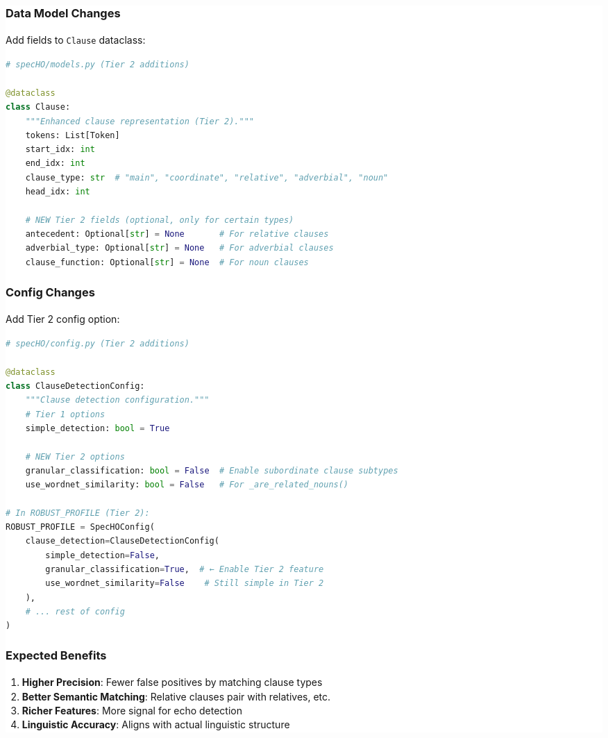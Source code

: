 ### Data Model Changes

Add fields to `Clause` dataclass:

```python
# specHO/models.py (Tier 2 additions)

@dataclass
class Clause:
    """Enhanced clause representation (Tier 2)."""
    tokens: List[Token]
    start_idx: int
    end_idx: int
    clause_type: str  # "main", "coordinate", "relative", "adverbial", "noun"
    head_idx: int

    # NEW Tier 2 fields (optional, only for certain types)
    antecedent: Optional[str] = None       # For relative clauses
    adverbial_type: Optional[str] = None   # For adverbial clauses
    clause_function: Optional[str] = None  # For noun clauses
```

### Config Changes

Add Tier 2 config option:

```python
# specHO/config.py (Tier 2 additions)

@dataclass
class ClauseDetectionConfig:
    """Clause detection configuration."""
    # Tier 1 options
    simple_detection: bool = True

    # NEW Tier 2 options
    granular_classification: bool = False  # Enable subordinate clause subtypes
    use_wordnet_similarity: bool = False   # For _are_related_nouns()

# In ROBUST_PROFILE (Tier 2):
ROBUST_PROFILE = SpecHOConfig(
    clause_detection=ClauseDetectionConfig(
        simple_detection=False,
        granular_classification=True,  # ← Enable Tier 2 feature
        use_wordnet_similarity=False    # Still simple in Tier 2
    ),
    # ... rest of config
)
```

### Expected Benefits

1. **Higher Precision**: Fewer false positives by matching clause types
2. **Better Semantic Matching**: Relative clauses pair with relatives, etc.
3. **Richer Features**: More signal for echo detection
4. **Linguistic Accuracy**: Aligns with actual linguistic structure
